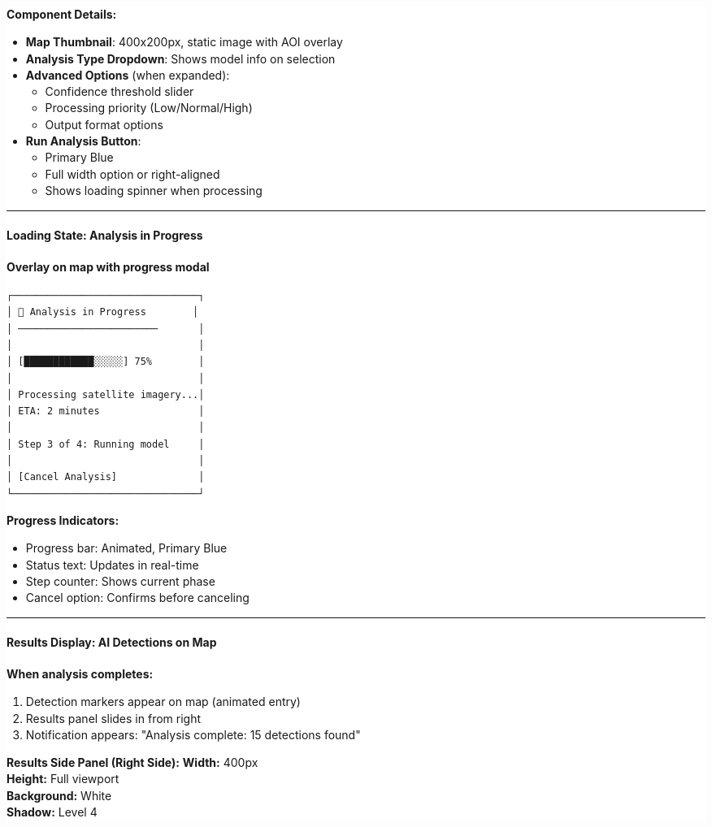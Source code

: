 **Component Details:**
- **Map Thumbnail**: 400x200px, static image with AOI overlay
- **Analysis Type Dropdown**: Shows model info on selection
- **Advanced Options** (when expanded):
  - Confidence threshold slider
  - Processing priority (Low/Normal/High)
  - Output format options
- **Run Analysis Button**:
  - Primary Blue
  - Full width option or right-aligned
  - Shows loading spinner when processing

---

#### Loading State: Analysis in Progress
**Overlay on map with progress modal**

```
┌────────────────────────────────┐
│ 🔬 Analysis in Progress        │
│ ────────────────────────       │
│                                │
│ [████████████░░░░░] 75%        │
│                                │
│ Processing satellite imagery...│
│ ETA: 2 minutes                 │
│                                │
│ Step 3 of 4: Running model     │
│                                │
│ [Cancel Analysis]              │
└────────────────────────────────┘
```

**Progress Indicators:**
- Progress bar: Animated, Primary Blue
- Status text: Updates in real-time
- Step counter: Shows current phase
- Cancel option: Confirms before canceling

---

#### Results Display: AI Detections on Map

**When analysis completes:**
1. Detection markers appear on map (animated entry)
2. Results panel slides in from right
3. Notification appears: "Analysis complete: 15 detections found"

**Results Side Panel (Right Side):**
**Width:** 400px  
**Height:** Full viewport  
**Background:** White  
**Shadow:** Level 4
